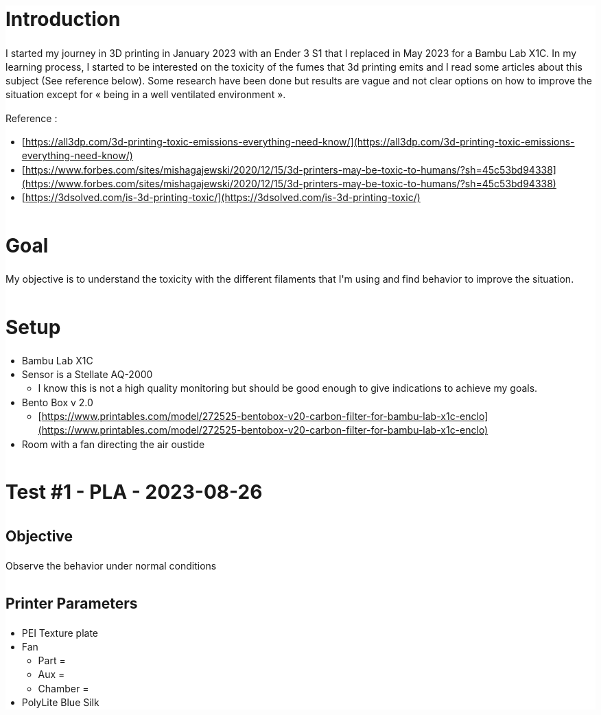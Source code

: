 # Introduction

I started my journey in 3D printing in January 2023 with an Ender 3
S1 that I replaced in May 2023 for a Bambu Lab X1C. In my learning
process, I started to be interested on the toxicity of the fumes that 3d
printing emits and I read some articles about this subject (See
reference below). Some research have been done but results are vague and
not clear options on how to improve the situation except for « being in
a well ventilated environment ».

Reference :

- [https://all3dp.com/3d-printing-toxic-emissions-everything-need-know/](https://all3dp.com/3d-printing-toxic-emissions-everything-need-know/)
- [https://www.forbes.com/sites/mishagajewski/2020/12/15/3d-printers-may-be-toxic-to-humans/?sh=45c53bd94338](https://www.forbes.com/sites/mishagajewski/2020/12/15/3d-printers-may-be-toxic-to-humans/?sh=45c53bd94338)
- [https://3dsolved.com/is-3d-printing-toxic/](https://3dsolved.com/is-3d-printing-toxic/)

# Goal

My objective is to understand the toxicity with the different
filaments that I'm using and find behavior to improve the situation.



# Setup

- Bambu Lab X1C
- Sensor is a Stellate AQ-2000
    - I know this is not a high quality monitoring but should be
    good enough to give indications to achieve my goals.
- Bento Box v 2.0
    - [https://www.printables.com/model/272525-bentobox-v20-carbon-filter-for-bambu-lab-x1c-enclo](https://www.printables.com/model/272525-bentobox-v20-carbon-filter-for-bambu-lab-x1c-enclo)
- Room with a fan directing the air oustide


# Test #1 - PLA - 2023-08-26

## Objective
Observe the behavior under normal conditions


## Printer Parameters

- PEI Texture plate
- Fan
    - Part =
    - Aux =
    - Chamber =
- PolyLite Blue Silk
